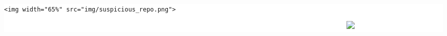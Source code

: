     <img width="65%" src="img/suspicious_repo.png">
</p>
<p align="right">
    <img width="20%" src="https://img.shields.io/endpoint.svg?url=https%3A%2F%2Fastronomer.ullaakut.eu%2Fshields%3Fowner%3Doperator996%26name%3Dyaocl" />
    &puncsp;&puncsp;&puncsp;&puncsp;&puncsp;&puncsp;&puncsp;&puncsp;&puncsp;&puncsp;&puncsp;&puncsp;&puncsp;&puncsp;&puncsp;&puncsp;&puncsp;&puncsp;&puncsp;&puncsp;&puncsp;&puncsp;&puncsp;&puncsp;&puncsp;&puncsp;&puncsp;&puncsp;&puncsp;&puncsp;&puncsp;&puncsp;&puncsp;&puncsp;&puncsp;&puncsp;&puncsp;&puncsp;&puncsp;&puncsp;&puncsp;&puncsp;
</p>
<p align="left">